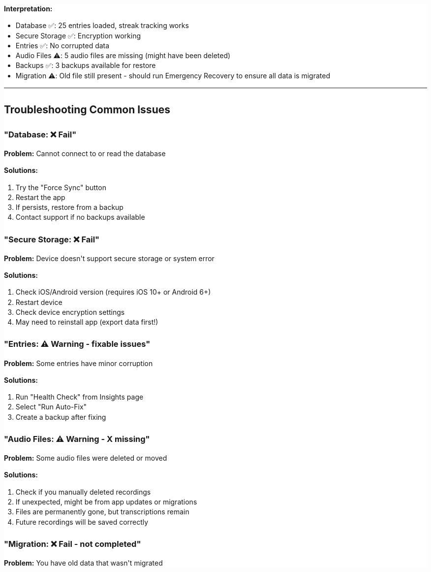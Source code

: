 ```
```

**Interpretation:**
- Database ✅: 25 entries loaded, streak tracking works
- Secure Storage ✅: Encryption working
- Entries ✅: No corrupted data
- Audio Files ⚠️: 5 audio files are missing (might have been deleted)
- Backups ✅: 3 backups available for restore
- Migration ⚠️: Old file still present - should run Emergency Recovery to ensure all data is migrated

---

## Troubleshooting Common Issues

### "Database: ❌ Fail"
**Problem:** Cannot connect to or read the database

**Solutions:**
1. Try the "Force Sync" button
2. Restart the app
3. If persists, restore from a backup
4. Contact support if no backups available

### "Secure Storage: ❌ Fail"
**Problem:** Device doesn't support secure storage or system error

**Solutions:**
1. Check iOS/Android version (requires iOS 10+ or Android 6+)
2. Restart device
3. Check device encryption settings
4. May need to reinstall app (export data first!)

### "Entries: ⚠️ Warning - fixable issues"
**Problem:** Some entries have minor corruption

**Solutions:**
1. Run "Health Check" from Insights page
2. Select "Run Auto-Fix"
3. Create a backup after fixing

### "Audio Files: ⚠️ Warning - X missing"
**Problem:** Some audio files were deleted or moved

**Solutions:**
1. Check if you manually deleted recordings
2. If unexpected, might be from app updates or migrations
3. Files are permanently gone, but transcriptions remain
4. Future recordings will be saved correctly

### "Migration: ❌ Fail - not completed"
**Problem:** You have old data that wasn't migrated
